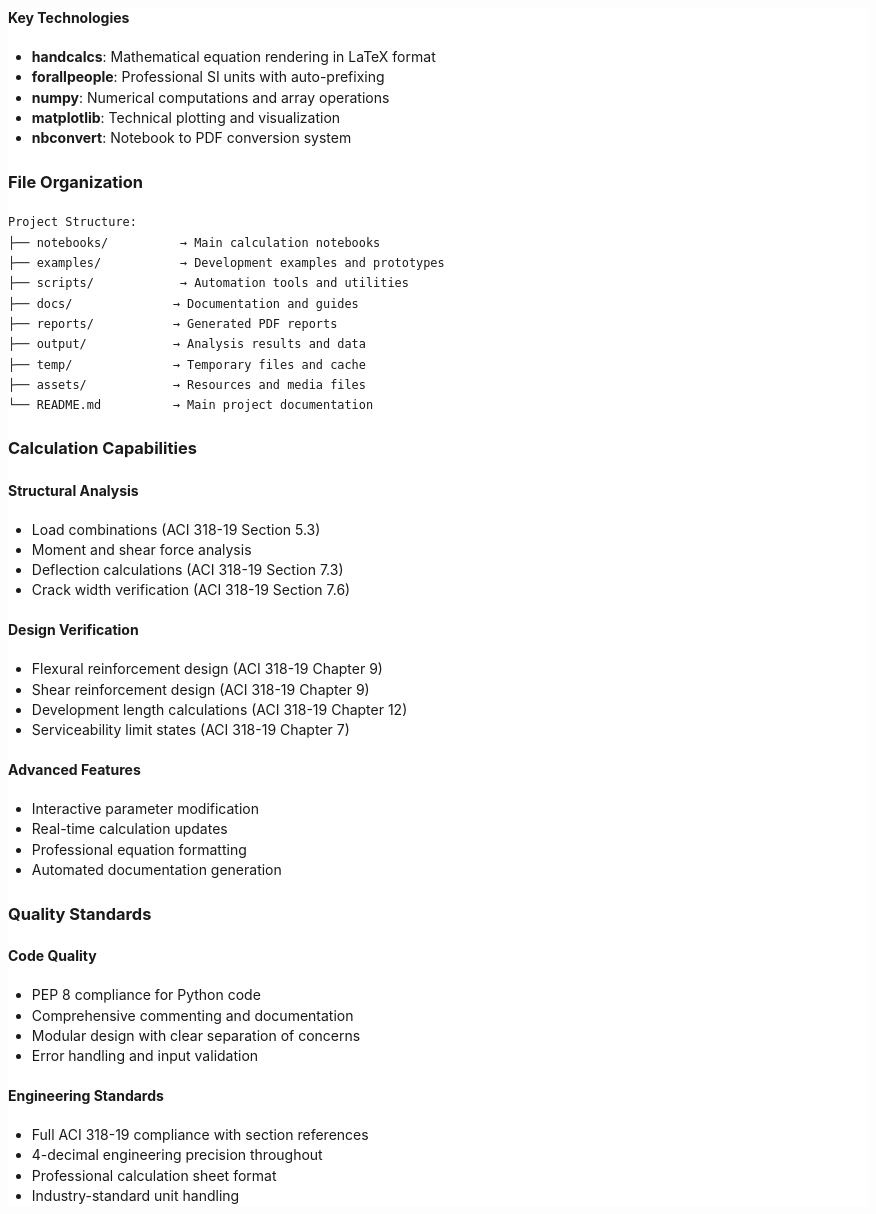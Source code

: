 #### Key Technologies
- **handcalcs**: Mathematical equation rendering in LaTeX format
- **forallpeople**: Professional SI units with auto-prefixing
- **numpy**: Numerical computations and array operations
- **matplotlib**: Technical plotting and visualization
- **nbconvert**: Notebook to PDF conversion system

### File Organization

```
Project Structure:
├── notebooks/          → Main calculation notebooks
├── examples/           → Development examples and prototypes  
├── scripts/            → Automation tools and utilities
├── docs/              → Documentation and guides
├── reports/           → Generated PDF reports
├── output/            → Analysis results and data
├── temp/              → Temporary files and cache
├── assets/            → Resources and media files
└── README.md          → Main project documentation
```

### Calculation Capabilities

#### Structural Analysis
- Load combinations (ACI 318-19 Section 5.3)
- Moment and shear force analysis
- Deflection calculations (ACI 318-19 Section 7.3)
- Crack width verification (ACI 318-19 Section 7.6)

#### Design Verification
- Flexural reinforcement design (ACI 318-19 Chapter 9)
- Shear reinforcement design (ACI 318-19 Chapter 9)
- Development length calculations (ACI 318-19 Chapter 12)
- Serviceability limit states (ACI 318-19 Chapter 7)

#### Advanced Features
- Interactive parameter modification
- Real-time calculation updates
- Professional equation formatting
- Automated documentation generation

### Quality Standards

#### Code Quality
- PEP 8 compliance for Python code
- Comprehensive commenting and documentation
- Modular design with clear separation of concerns
- Error handling and input validation

#### Engineering Standards
- Full ACI 318-19 compliance with section references
- 4-decimal engineering precision throughout
- Professional calculation sheet format
- Industry-standard unit handling
